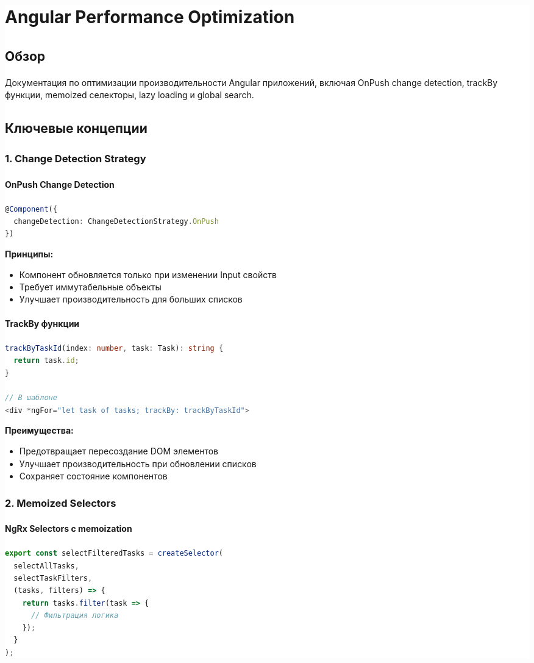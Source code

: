 # Angular Performance Optimization

## Обзор

Документация по оптимизации производительности Angular приложений, включая OnPush change detection, trackBy функции, memoized селекторы, lazy loading и global search.

## Ключевые концепции

### 1. Change Detection Strategy

#### OnPush Change Detection
```typescript
@Component({
  changeDetection: ChangeDetectionStrategy.OnPush
})
```

**Принципы:**
- Компонент обновляется только при изменении Input свойств
- Требует иммутабельные объекты
- Улучшает производительность для больших списков

#### TrackBy функции
```typescript
trackByTaskId(index: number, task: Task): string {
  return task.id;
}

// В шаблоне
<div *ngFor="let task of tasks; trackBy: trackByTaskId">
```

**Преимущества:**
- Предотвращает пересоздание DOM элементов
- Улучшает производительность при обновлении списков
- Сохраняет состояние компонентов

### 2. Memoized Selectors

#### NgRx Selectors с memoization
```typescript
export const selectFilteredTasks = createSelector(
  selectAllTasks,
  selectTaskFilters,
  (tasks, filters) => {
    return tasks.filter(task => {
      // Фильтрация логика
    });
  }
);
```
